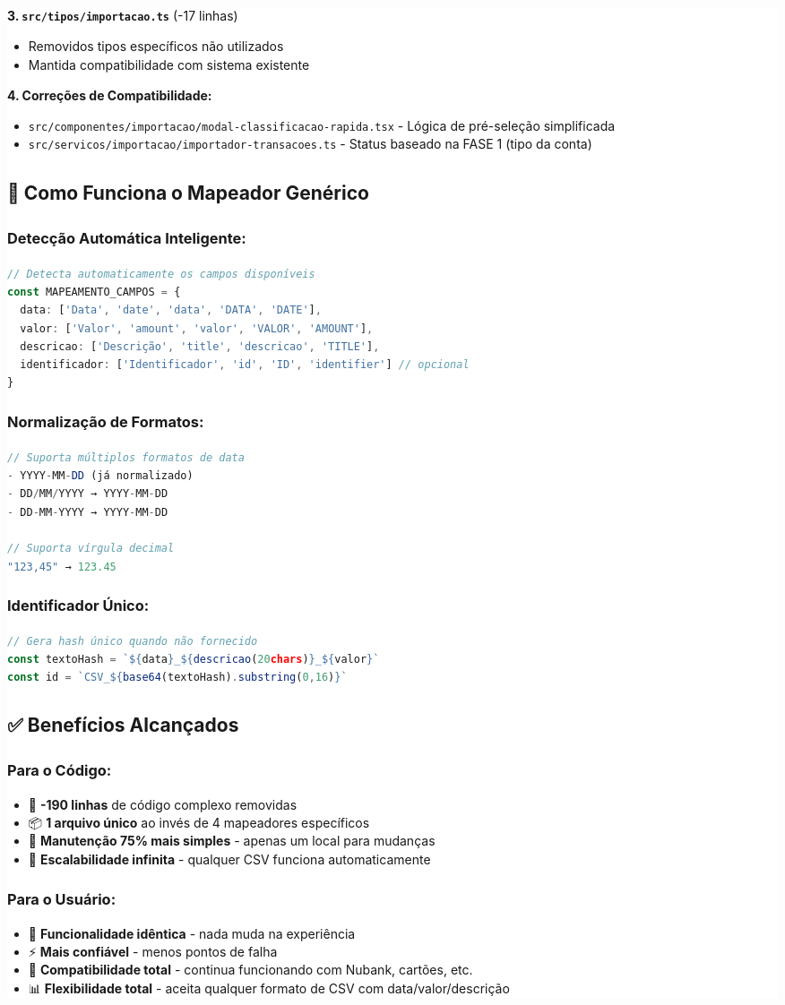 **3. `src/tipos/importacao.ts`** (-17 linhas) 
- Removidos tipos específicos não utilizados
- Mantida compatibilidade com sistema existente

**4. Correções de Compatibilidade:**
- `src/componentes/importacao/modal-classificacao-rapida.tsx` - Lógica de pré-seleção simplificada
- `src/servicos/importacao/importador-transacoes.ts` - Status baseado na FASE 1 (tipo da conta)

## 🧠 Como Funciona o Mapeador Genérico

### **Detecção Automática Inteligente:**
```typescript
// Detecta automaticamente os campos disponíveis
const MAPEAMENTO_CAMPOS = {
  data: ['Data', 'date', 'data', 'DATA', 'DATE'],
  valor: ['Valor', 'amount', 'valor', 'VALOR', 'AMOUNT'],
  descricao: ['Descrição', 'title', 'descricao', 'TITLE'],
  identificador: ['Identificador', 'id', 'ID', 'identifier'] // opcional
}
```

### **Normalização de Formatos:**
```typescript
// Suporta múltiplos formatos de data
- YYYY-MM-DD (já normalizado)
- DD/MM/YYYY → YYYY-MM-DD  
- DD-MM-YYYY → YYYY-MM-DD

// Suporta vírgula decimal
"123,45" → 123.45
```

### **Identificador Único:**
```typescript
// Gera hash único quando não fornecido
const textoHash = `${data}_${descricao(20chars)}_${valor}`
const id = `CSV_${base64(textoHash).substring(0,16)}`
```

## ✅ Benefícios Alcançados

### **Para o Código:**
- 🧹 **-190 linhas** de código complexo removidas
- 📦 **1 arquivo único** ao invés de 4 mapeadores específicos
- 🔧 **Manutenção 75% mais simples** - apenas um local para mudanças
- 🚀 **Escalabilidade infinita** - qualquer CSV funciona automaticamente

### **Para o Usuário:**
- 🎯 **Funcionalidade idêntica** - nada muda na experiência
- ⚡ **Mais confiável** - menos pontos de falha
- 🔄 **Compatibilidade total** - continua funcionando com Nubank, cartões, etc.
- 📊 **Flexibilidade total** - aceita qualquer formato de CSV com data/valor/descrição
